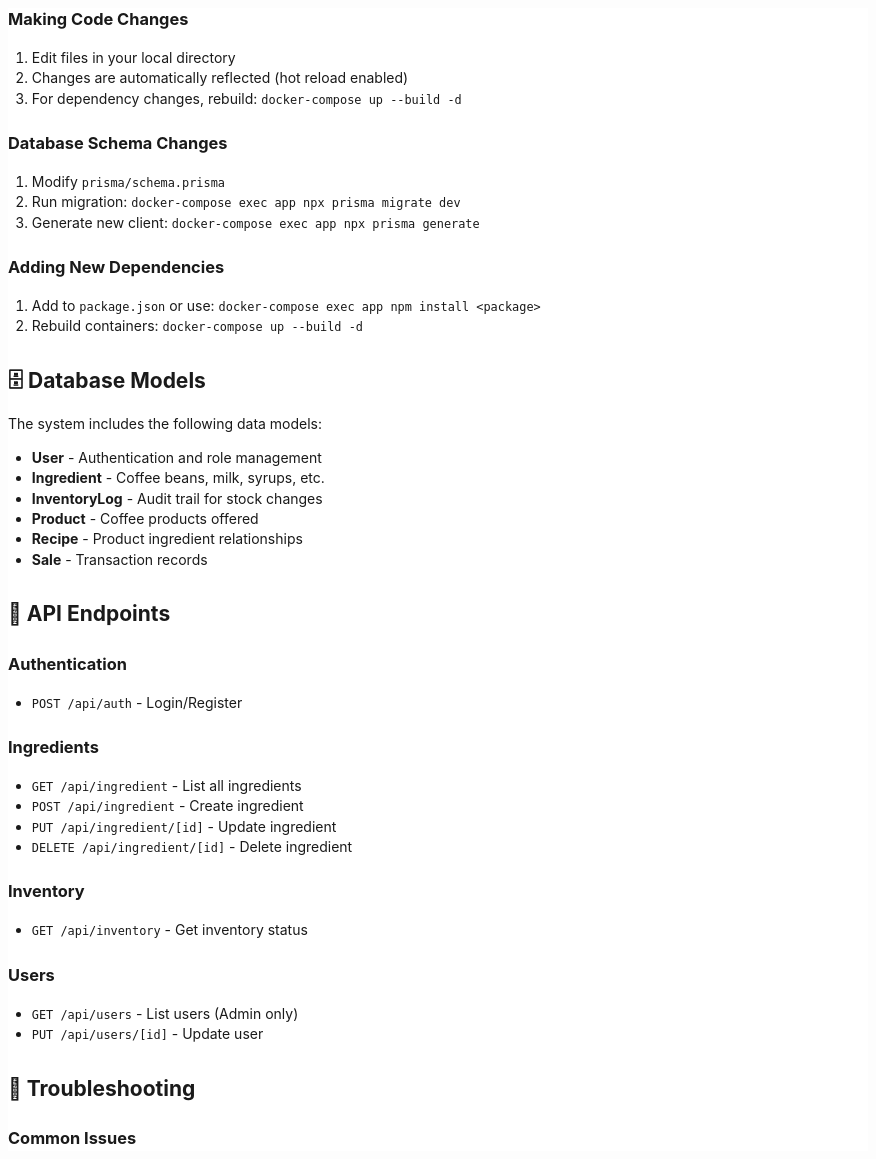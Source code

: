 ### Making Code Changes

1. Edit files in your local directory
2. Changes are automatically reflected (hot reload enabled)
3. For dependency changes, rebuild: `docker-compose up --build -d`

### Database Schema Changes

1. Modify `prisma/schema.prisma`
2. Run migration: `docker-compose exec app npx prisma migrate dev`
3. Generate new client: `docker-compose exec app npx prisma generate`

### Adding New Dependencies

1. Add to `package.json` or use: `docker-compose exec app npm install <package>`
2. Rebuild containers: `docker-compose up --build -d`

## 🗄️ Database Models

The system includes the following data models:

- **User** - Authentication and role management
- **Ingredient** - Coffee beans, milk, syrups, etc.
- **InventoryLog** - Audit trail for stock changes
- **Product** - Coffee products offered
- **Recipe** - Product ingredient relationships
- **Sale** - Transaction records

## 🎯 API Endpoints

### Authentication
- `POST /api/auth` - Login/Register

### Ingredients
- `GET /api/ingredient` - List all ingredients
- `POST /api/ingredient` - Create ingredient
- `PUT /api/ingredient/[id]` - Update ingredient
- `DELETE /api/ingredient/[id]` - Delete ingredient

### Inventory
- `GET /api/inventory` - Get inventory status

### Users
- `GET /api/users` - List users (Admin only)
- `PUT /api/users/[id]` - Update user

## 🚨 Troubleshooting

### Common Issues
